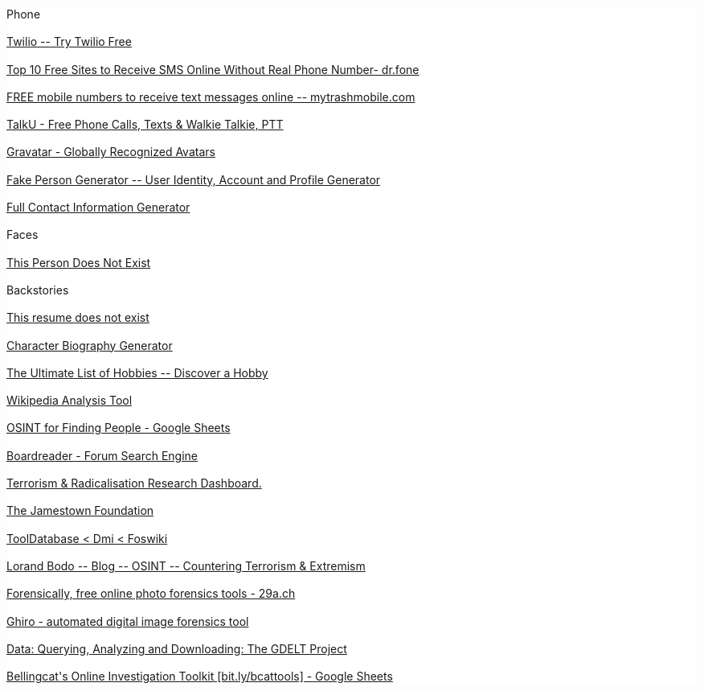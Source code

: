 


Phone

[Twilio -- Try Twilio Free](https://www.twilio.com/try-twilio)

[Top 10 Free Sites to Receive SMS Online Without Real Phone Number- dr.fone](https://drfone.wondershare.com/message/receive-message-online.html)

[FREE mobile numbers to receive text messages online -- mytrashmobile.com](https://www.mytrashmobile.com/numbers)

[TalkU - Free Phone Calls, Texts & Walkie Talkie, PTT](https://www.talkyou.me/en/index.html)

[Gravatar - Globally Recognized Avatars](https://en.gravatar.com/)

[Fake Person Generator -- User Identity, Account and Profile Generator](https://www.fakepersongenerator.com/Index/generate)

[Full Contact Information Generator](https://names.igopaygo.com/people/full-contact)




Faces

[This Person Does Not Exist](https://thispersondoesnotexist.com/)




Backstories

[This resume does not exist](https://thisresumedoesnotexist.com/)

[Character Biography Generator](https://www.character-generator.org.uk/bio/)

[The Ultimate List of Hobbies -- Discover a Hobby](https://discoverahobby.com/)

[Wikipedia Analysis Tool](https://wikiwho.ailef.tech/)

[OSINT for Finding People - Google Sheets](https://docs.google.com/spreadsheets/d/1JxBbMt4JvGr--G0Pkl3jP9VDTBunR2uD3_faZXDvhxc/edit?usp=drivesdk)

[Boardreader - Forum Search Engine](https://boardreader.com/)

[Terrorism & Radicalisation Research Dashboard.](https://start.me/p/OmExgb/terrorism-radicalisation-research-dashboard)

[The Jamestown Foundation](https://jamestown.org/)

[ToolDatabase < Dmi < Foswiki](https://wiki.digitalmethods.net/Dmi/ToolDatabase)

[Lorand Bodo -- Blog -- OSINT -- Countering Terrorism & Extremism](https://www.lorandbodo.com/weekly-tweets)

[Forensically, free online photo forensics tools - 29a.ch](https://29a.ch/photo-forensics/#forensic-magnifier)

[Ghiro - automated digital image forensics tool](http://www.getghiro.org/)

[Data: Querying, Analyzing and Downloading: The GDELT Project](https://www.gdeltproject.org/data.html#rawdatafiles)

[Bellingcat's Online Investigation Toolkit \[bit.ly/bcattools\] - Google Sheets](https://docs.google.com/spreadsheets/d/18rtqh8EG2q1xBo2cLNyhIDuK9jrPGwYr9DI2UncoqJQ/edit#gid=1575012979)
